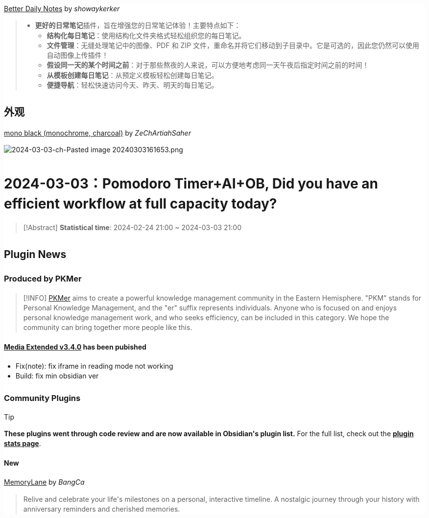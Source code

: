 [Better Daily Notes](https://github.com/showaykerker/better-daily-notes-obsidian-plugin) by _showaykerker_

> - **更好的日常笔记**插件，旨在增强您的日常笔记体验！主要特点如下：
> 	- **结构化每日笔记**：使用结构化文件夹格式轻松组织您的每日笔记。
> 	- **文件管理**：无缝处理笔记中的图像、PDF 和 ZIP 文件，重命名并将它们移动到子目录中。它是可选的，因此您仍然可以使用自动图像上传插件！
> 	- **假设同一天的某个时间之前**：对于那些熬夜的人来说，可以方便地考虑同一天午夜后指定时间之前的时间！
> 	- **从模板创建每日笔记**：从预定义模板轻松创建每日笔记。
> 	- **便捷导航**：轻松快速访问今天、昨天、明天的每日笔记。

## 外观

[mono black (monochrome, charcoal)](https://github.com/ZeChArtiahSaher/obsidian-mono-black) by _ZeChArtiahSaher_

![2024-03-03-ch-Pasted image 20240303161653.png](https://cdn.pkmer.cn/images/2024-03-03-ch-Pasted%20image%2020240303161653.png!pkmer)

# 2024-03-03：Pomodoro Timer+AI+OB, Did you have an efficient workflow at full capacity today?

> [!Abstract]
> **Statistical time**: 2024-02-24 21:00 ~ 2024-03-03 21:00

## Plugin News

### Produced by PKMer

> [!INFO]
> [PKMer](https://pkmer.cn/) aims to create a powerful knowledge management community in the Eastern Hemisphere. "PKM" stands for Personal Knowledge Management, and the "er" suffix represents individuals. Anyone who is focused on and enjoys personal knowledge management work, and who seeks efficiency, can be included in this category. We hope the community can bring together more people like this.

#### [Media Extended v3.4.0](https://github.com/PKM-er/media-extended/releases/tag/3.0.4) has been pubished

- Fix(note): fix iframe in reading mode not working
- Build: fix min obsidian ver

### Community Plugins

> [!Tip]
> **These plugins went through code review and are now available in Obsidian's plugin list.** For the full list, check out the [**plugin stats page**](https://obsidian-plugin-stats.vercel.app/new?ref=eleanorkonik.com).

#### New

[MemoryLane](https://github.com/bangca85/obsidian-memorylane-plugin) by _BangCa_

> Relive and celebrate your life's milestones on a personal, interactive timeline. A nostalgic journey through your history with anniversary reminders and cherished memories.
